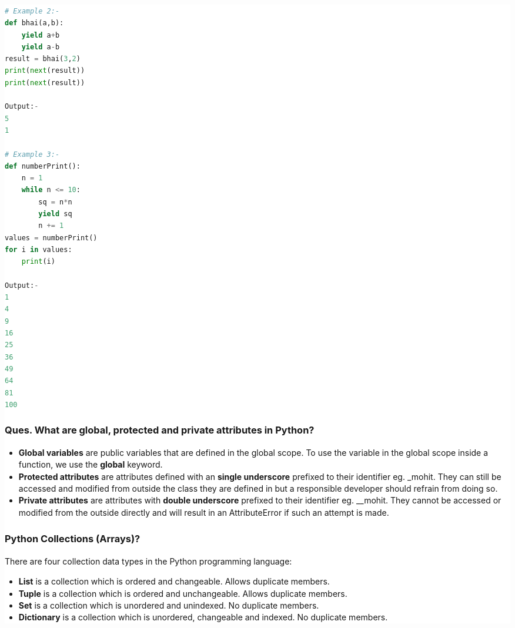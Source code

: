 ```python
# Example 2:-
def bhai(a,b):
    yield a+b
    yield a-b
result = bhai(3,2)
print(next(result))
print(next(result))

Output:- 
5
1

# Example 3:-
def numberPrint():
    n = 1
    while n <= 10:
        sq = n*n
        yield sq
        n += 1
values = numberPrint()
for i in values:
    print(i)

Output:-
1
4
9
16
25
36
49
64
81
100
```


### **Ques. What are global, protected and private attributes in Python?**
* **Global variables** are public variables that are defined in the global scope. To use the variable in the global scope inside a function, we use the **global** keyword.
* **Protected attributes** are attributes defined with an **single underscore** prefixed to their identifier eg. _mohit. They can still be accessed and modified from outside the class they are defined in but a responsible developer should refrain from doing so.
* **Private attributes** are attributes with **double underscore** prefixed to their identifier eg. __mohit. They cannot be accessed or modified from the outside directly and will result in an AttributeError if such an attempt is made.



### **Python Collections (Arrays)?**
There are four collection data types in the Python programming language:
 * **List** is a collection which is ordered and changeable. Allows duplicate members.
 * **Tuple** is a collection which is ordered and unchangeable. Allows duplicate members.
 * **Set** is a collection which is unordered and unindexed. No duplicate members.
 * **Dictionary** is a collection which is unordered, changeable and indexed. No duplicate members.
